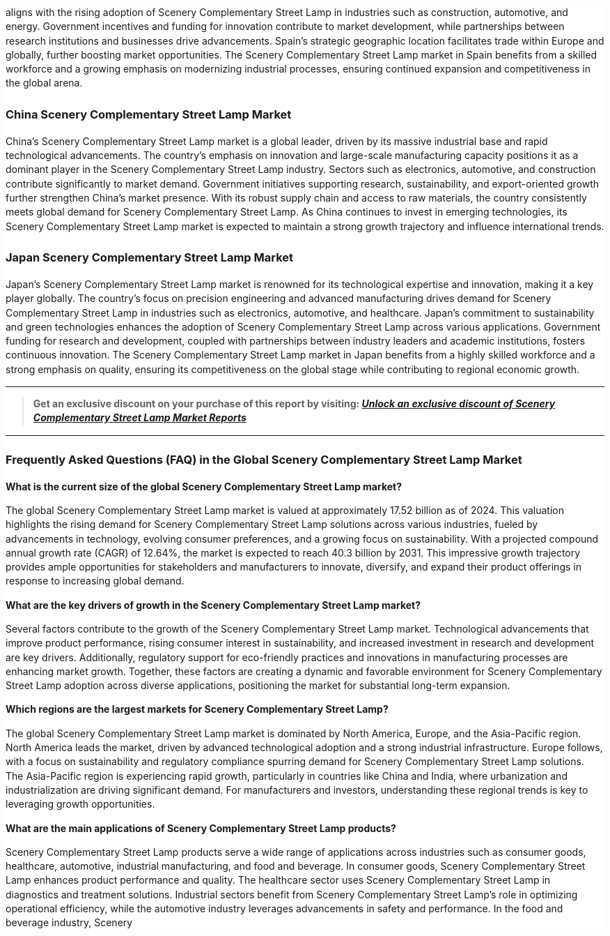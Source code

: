 aligns with the rising adoption of Scenery Complementary Street Lamp in industries such as construction, automotive, and energy. Government incentives and funding for innovation contribute to market development, while partnerships between research institutions and businesses drive advancements. Spain&rsquo;s strategic geographic location facilitates trade within Europe and globally, further boosting market opportunities. The Scenery Complementary Street Lamp market in Spain benefits from a skilled workforce and a growing emphasis on modernizing industrial processes, ensuring continued expansion and competitiveness in the global arena.</p><h3>China Scenery Complementary Street Lamp Market</h3><p>China&rsquo;s Scenery Complementary Street Lamp market is a global leader, driven by its massive industrial base and rapid technological advancements. The country&rsquo;s emphasis on innovation and large-scale manufacturing capacity positions it as a dominant player in the Scenery Complementary Street Lamp industry. Sectors such as electronics, automotive, and construction contribute significantly to market demand. Government initiatives supporting research, sustainability, and export-oriented growth further strengthen China&rsquo;s market presence. With its robust supply chain and access to raw materials, the country consistently meets global demand for Scenery Complementary Street Lamp. As China continues to invest in emerging technologies, its Scenery Complementary Street Lamp market is expected to maintain a strong growth trajectory and influence international trends.</p><h3>Japan Scenery Complementary Street Lamp Market</h3><p>Japan&rsquo;s Scenery Complementary Street Lamp market is renowned for its technological expertise and innovation, making it a key player globally. The country&rsquo;s focus on precision engineering and advanced manufacturing drives demand for Scenery Complementary Street Lamp in industries such as electronics, automotive, and healthcare. Japan&rsquo;s commitment to sustainability and green technologies enhances the adoption of Scenery Complementary Street Lamp across various applications. Government funding for research and development, coupled with partnerships between industry leaders and academic institutions, fosters continuous innovation. The Scenery Complementary Street Lamp market in Japan benefits from a highly skilled workforce and a strong emphasis on quality, ensuring its competitiveness on the global stage while contributing to regional economic growth.</p><hr /><blockquote><p><strong>Get an exclusive discount on your purchase of this report by visiting: <em><a href="://marketresearchpulse.com/ask-for-discount/76665?utm_source=Github&amp;utm_medium=019">Unlock an exclusive discount of Scenery Complementary Street Lamp Market Reports</a></em>&nbsp;</strong></p></blockquote><hr /><h3>Frequently Asked Questions (FAQ) in the Global Scenery Complementary Street Lamp Market</h3><p><strong>What is the current size of the global Scenery Complementary Street Lamp market?</strong></p><p>The global Scenery Complementary Street Lamp market is valued at approximately 17.52 billion as of 2024. This valuation highlights the rising demand for Scenery Complementary Street Lamp solutions across various industries, fueled by advancements in technology, evolving consumer preferences, and a growing focus on sustainability. With a projected compound annual growth rate (CAGR) of 12.64%, the market is expected to reach 40.3 billion by 2031. This impressive growth trajectory provides ample opportunities for stakeholders and manufacturers to innovate, diversify, and expand their product offerings in response to increasing global demand.</p><p><strong>What are the key drivers of growth in the Scenery Complementary Street Lamp market?</strong></p><p>Several factors contribute to the growth of the Scenery Complementary Street Lamp market. Technological advancements that improve product performance, rising consumer interest in sustainability, and increased investment in research and development are key drivers. Additionally, regulatory support for eco-friendly practices and innovations in manufacturing processes are enhancing market growth. Together, these factors are creating a dynamic and favorable environment for Scenery Complementary Street Lamp adoption across diverse applications, positioning the market for substantial long-term expansion.</p><p><strong>Which regions are the largest markets for Scenery Complementary Street Lamp?</strong></p><p>The global Scenery Complementary Street Lamp market is dominated by North America, Europe, and the Asia-Pacific region. North America leads the market, driven by advanced technological adoption and a strong industrial infrastructure. Europe follows, with a focus on sustainability and regulatory compliance spurring demand for Scenery Complementary Street Lamp solutions. The Asia-Pacific region is experiencing rapid growth, particularly in countries like China and India, where urbanization and industrialization are driving significant demand. For manufacturers and investors, understanding these regional trends is key to leveraging growth opportunities.</p><p><strong>What are the main applications of Scenery Complementary Street Lamp products?</strong></p><p>Scenery Complementary Street Lamp products serve a wide range of applications across industries such as consumer goods, healthcare, automotive, industrial manufacturing, and food and beverage. In consumer goods, Scenery Complementary Street Lamp enhances product performance and quality. The healthcare sector uses Scenery Complementary Street Lamp in diagnostics and treatment solutions. Industrial sectors benefit from Scenery Complementary Street Lamp&rsquo;s role in optimizing operational efficiency, while the automotive industry leverages advancements in safety and performance. In the food and beverage industry, Scenery